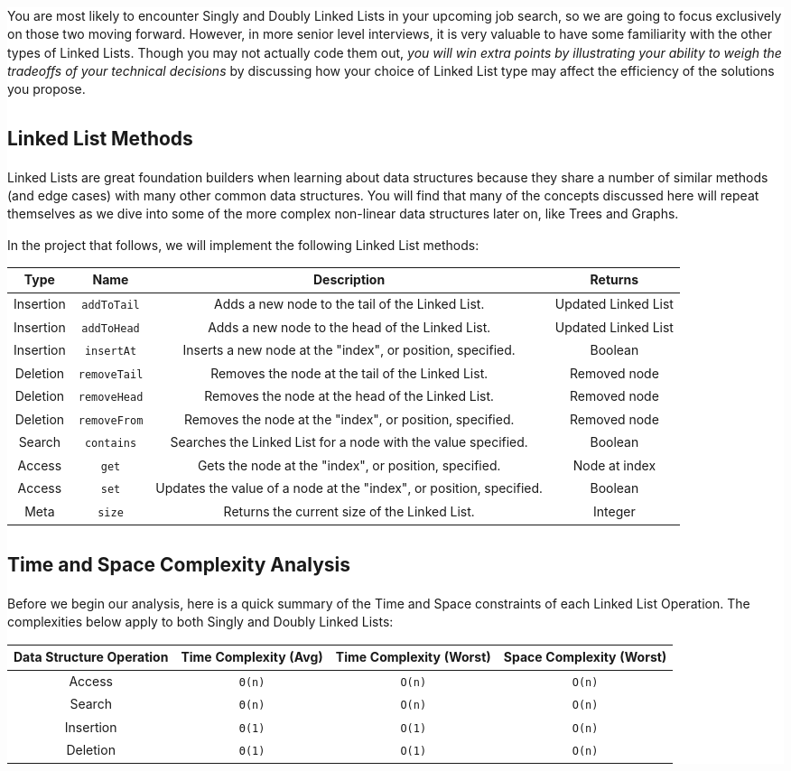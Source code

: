 You are most likely to encounter Singly and Doubly Linked Lists in your upcoming
job search, so we are going to focus exclusively on those two moving forward.
However, in more senior level interviews, it is very valuable to have some
familiarity with the other types of Linked Lists. Though you may not actually
code them out, _you will win extra points by illustrating your ability to weigh
the tradeoffs of your technical decisions_ by discussing how your choice of
Linked List type may affect the efficiency of the solutions you propose.

## Linked List Methods

Linked Lists are great foundation builders when learning about data structures
because they share a number of similar methods (and edge cases) with many other
common data structures. You will find that many of the concepts discussed here
will repeat themselves as we dive into some of the more complex non-linear data
structures later on, like Trees and Graphs.

In the project that follows, we will implement the following Linked List
methods:

| Type      | Name         | Description                                                                     | Returns             |
| :-------: | :----------: | :-----------------------------------------------------------------------------: | :-----------------: |
| Insertion | `addToTail`  | Adds a new node to the tail of the Linked List.                                 | Updated Linked List |
| Insertion | `addToHead`  | Adds a new node to the head of the Linked List.                                 | Updated Linked List |
| Insertion | `insertAt`   | Inserts a new node at the "index", or position, specified.                      | Boolean             |
| Deletion  | `removeTail` | Removes the node at the tail of the Linked List.                                | Removed node        |
| Deletion  | `removeHead` | Removes the node at the head of the Linked List.                                | Removed node        |
| Deletion  | `removeFrom` | Removes the node at the "index", or position, specified.                        | Removed node        |
| Search    | `contains`   | Searches the Linked List for a node with the value specified.                   | Boolean             |
| Access    | `get`        | Gets the node at the "index", or position, specified.                           | Node at index       |
| Access    | `set`        | Updates the value of a node at the "index", or position, specified.             | Boolean             |
| Meta      | `size`       | Returns the current size of the Linked List.                                    | Integer             |


## Time and Space Complexity Analysis

Before we begin our analysis, here is a quick summary of the Time and Space
constraints of each Linked List Operation. The complexities below apply to both
Singly and Doubly Linked Lists:

| Data Structure Operation | Time Complexity (Avg) | Time Complexity (Worst) | Space Complexity (Worst) |
| :----------------------: | :-------------------: | :---------------------: | :----------------------: |
| Access                   | `Θ(n)`                | `O(n)`                  | `O(n)`                   |
| Search                   | `Θ(n)`                | `O(n)`                  | `O(n)`                   |
| Insertion                | `Θ(1)`                | `O(1)`                  | `O(n)`                   |
| Deletion                 | `Θ(1)`                | `O(1)`                  | `O(n)`                   |
